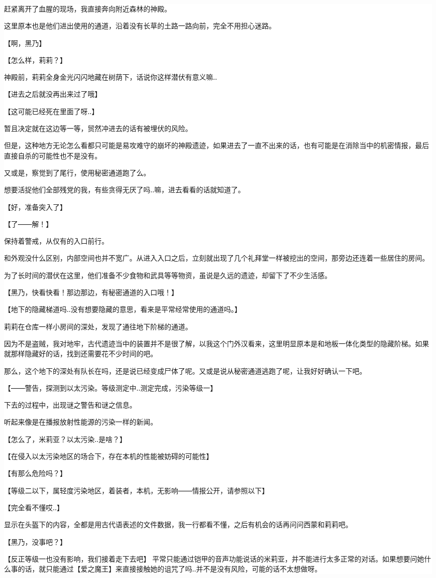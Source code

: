 赶紧离开了血腥的现场，我直接奔向附近森林的神殿。

这里原本也是他们进出使用的通道，沿着没有长草的土路一路向前，完全不用担心迷路。

【啊，黑乃】

【怎么样，莉莉？】

神殿前，莉莉全身金光闪闪地藏在树荫下，话说你这样潜伏有意义嘛..

【进去之后就没再出来过了哦】

【这可能已经死在里面了呀..】

暂且决定就在这边等一等，贸然冲进去的话有被埋伏的风险。

但是，这种地方无论怎么看都只可能是易攻难守的崩坏的神殿遗迹，如果进去了一直不出来的话，也有可能是在消除当中的机密情报，最后直接自杀的可能性也不是没有。

又或是，察觉到了尾行，使用秘密通道跑了么。

想要活捉他们全部残党的我，有些贪得无厌了吗..嘛，进去看看的话就知道了。

【好，准备突入了】

【了——解！】

保持着警戒，从仅有的入口前行。

和外观没什么区别，内部空间也并不宽广。从进入入口之后，立刻就出现了几个礼拜堂一样被挖出的空间，那旁边还连着一些居住的房间。

为了长时间的潜伏在这里，他们准备不少食物和武具等等物资，虽说是久远的遗迹，却留下了不少生活感。

【黑乃，快看快看！那边那边，有秘密通道的入口哦！】

【地下的隐藏梯道吗..没有想要隐藏的意思，看来是平常经常使用的通道吗。】

莉莉在仓库一样小房间的深处，发现了通往地下阶梯的通道。

因为不是盗贼，我对地牢，古代遗迹当中的装置并不是很了解，以我这个门外汉看来，这里明显原本是和地板一体化类型的隐藏阶梯。如果就那样隐藏好的话，找到还需要花不少时间的吧。

那么，这个地下的深处有队长在吗，还是说已经变成尸体了呢。又或是说从秘密通道逃跑了呢，让我好好确认一下吧。

【——警告，探测到以太污染。等级测定中..测定完成，污染等级一】

下去的过程中，出现谜之警告和谜之信息。

听起来像是在播报放射性能源的污染一样的新闻。

【怎么了，米莉亚？以太污染..是啥？】

【在侵入以太污染地区的场合下，存在本机的性能被妨碍的可能性】

【有那么危险吗？】

【等级二以下，属轻度污染地区，着装者，本机，无影响——情报公开，请参照以下】

【完全看不懂哎..】

显示在头盔下的内容，全都是用古代语表述的文件数据，我一行都看不懂，之后有机会的话再问问西蒙和莉莉吧。

【黑乃，没事吧？】

【反正等级一也没有影响，我们接着走下去吧】 平常只能通过铠甲的音声功能说话的米莉亚，并不能进行太多正常的对话。如果想要问她什么事的话，就只能通过【爱之魔王】来直接接触她的诅咒了吗..并不是没有风险，可能的话不太想做呀。
